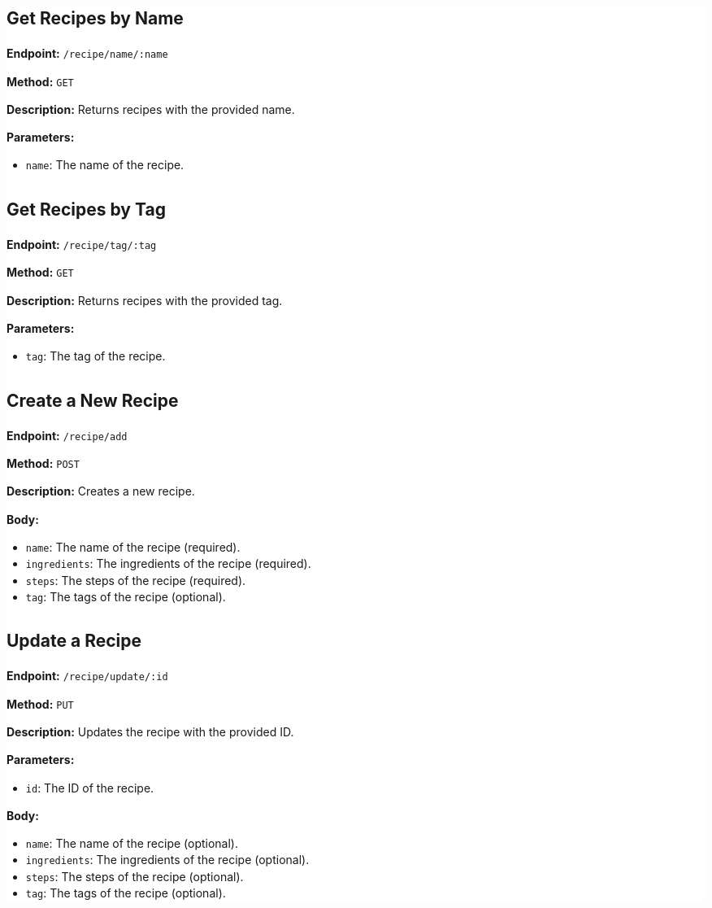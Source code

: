 ## Get Recipes by Name

**Endpoint:** `/recipe/name/:name`

**Method:** `GET`

**Description:** Returns recipes with the provided name.

**Parameters:**

- `name`: The name of the recipe.

## Get Recipes by Tag

**Endpoint:** `/recipe/tag/:tag`

**Method:** `GET`

**Description:** Returns recipes with the provided tag.

**Parameters:**

- `tag`: The tag of the recipe.

## Create a New Recipe

**Endpoint:** `/recipe/add`

**Method:** `POST`

**Description:** Creates a new recipe.

**Body:**

- `name`: The name of the recipe (required).
- `ingredients`: The ingredients of the recipe (required).
- `steps`: The steps of the recipe (required).
- `tag`: The tags of the recipe (optional).

## Update a Recipe

**Endpoint:** `/recipe/update/:id`

**Method:** `PUT`

**Description:** Updates the recipe with the provided ID.

**Parameters:**

- `id`: The ID of the recipe.

**Body:**

- `name`: The name of the recipe (optional).
- `ingredients`: The ingredients of the recipe (optional).
- `steps`: The steps of the recipe (optional).
- `tag`: The tags of the recipe (optional).
